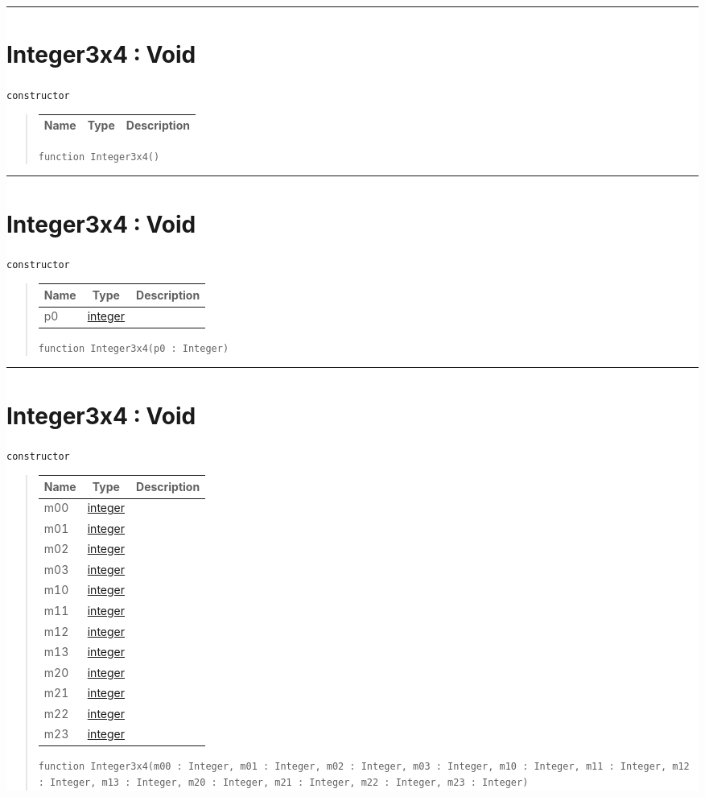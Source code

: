 
---  
 #  Integer3x4 : Void

 `constructor`

> 
> |Name|Type|Description|
> |---|---|---|
> ``` lang=cpp, name=Nada
> function Integer3x4()
> ``` 


---  
 #  Integer3x4 : Void

 `constructor`

> 
> |Name|Type|Description|
> |---|---|---|
> |p0|[integer](integer.md)| |
> ``` lang=cpp, name=Nada
> function Integer3x4(p0 : Integer)
> ``` 


---  
 #  Integer3x4 : Void

 `constructor`

> 
> |Name|Type|Description|
> |---|---|---|
> |m00|[integer](integer.md)| |
> |m01|[integer](integer.md)| |
> |m02|[integer](integer.md)| |
> |m03|[integer](integer.md)| |
> |m10|[integer](integer.md)| |
> |m11|[integer](integer.md)| |
> |m12|[integer](integer.md)| |
> |m13|[integer](integer.md)| |
> |m20|[integer](integer.md)| |
> |m21|[integer](integer.md)| |
> |m22|[integer](integer.md)| |
> |m23|[integer](integer.md)| |
> ``` lang=cpp, name=Nada
> function Integer3x4(m00 : Integer, m01 : Integer, m02 : Integer, m03 : Integer, m10 : Integer, m11 : Integer, m12 : Integer, m13 : Integer, m20 : Integer, m21 : Integer, m22 : Integer, m23 : Integer)
> ``` 
